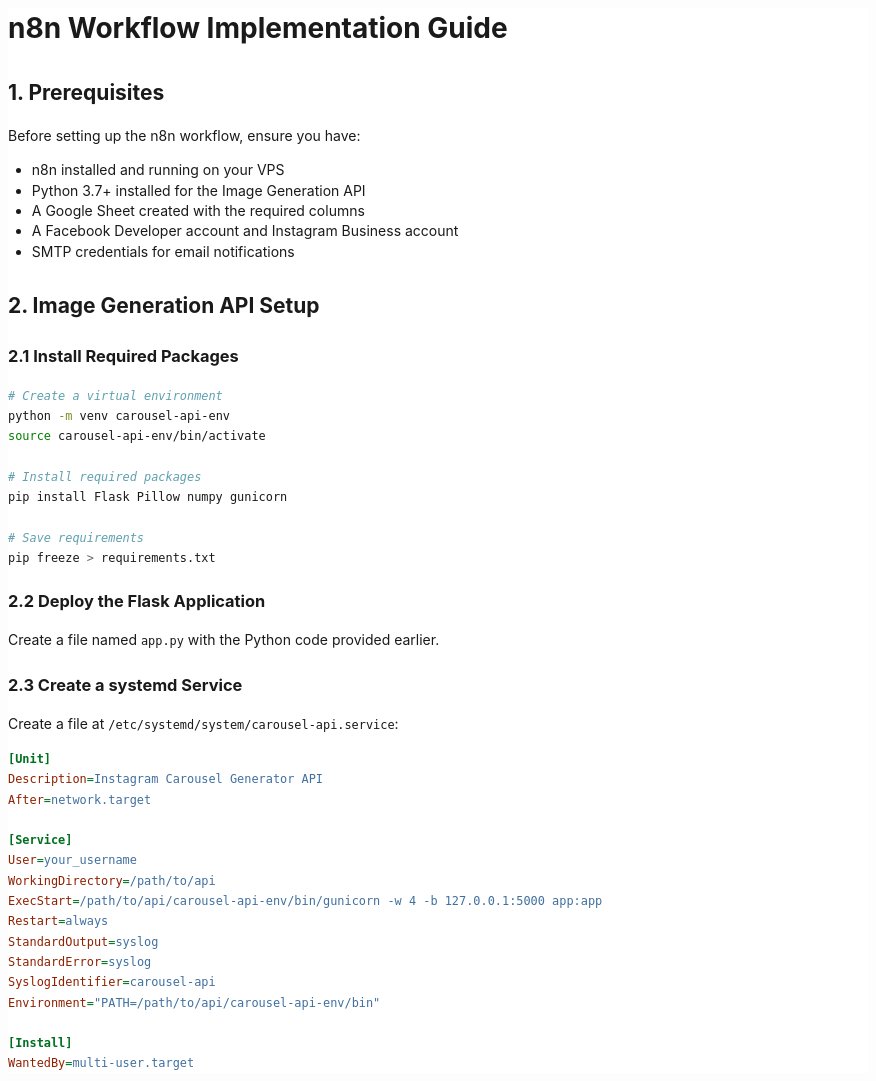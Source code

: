 # n8n Workflow Implementation Guide

## 1. Prerequisites

Before setting up the n8n workflow, ensure you have:

- n8n installed and running on your VPS
- Python 3.7+ installed for the Image Generation API
- A Google Sheet created with the required columns
- A Facebook Developer account and Instagram Business account
- SMTP credentials for email notifications

## 2. Image Generation API Setup

### 2.1 Install Required Packages

```bash
# Create a virtual environment
python -m venv carousel-api-env
source carousel-api-env/bin/activate

# Install required packages
pip install Flask Pillow numpy gunicorn

# Save requirements
pip freeze > requirements.txt
```

### 2.2 Deploy the Flask Application

Create a file named `app.py` with the Python code provided earlier.

### 2.3 Create a systemd Service

Create a file at `/etc/systemd/system/carousel-api.service`:

```ini
[Unit]
Description=Instagram Carousel Generator API
After=network.target

[Service]
User=your_username
WorkingDirectory=/path/to/api
ExecStart=/path/to/api/carousel-api-env/bin/gunicorn -w 4 -b 127.0.0.1:5000 app:app
Restart=always
StandardOutput=syslog
StandardError=syslog
SyslogIdentifier=carousel-api
Environment="PATH=/path/to/api/carousel-api-env/bin"

[Install]
WantedBy=multi-user.target
```
